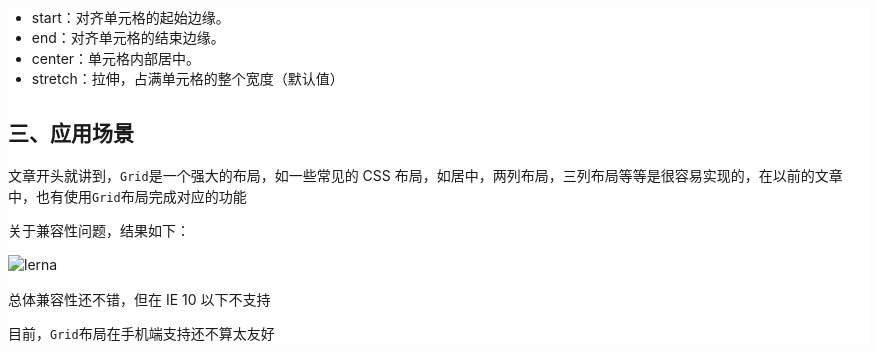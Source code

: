  - start：对齐单元格的起始边缘。
  - end：对齐单元格的结束边缘。
 - center：单元格内部居中。
 - stretch：拉伸，占满单元格的整个宽度（默认值）



## 三、应用场景

文章开头就讲到，`Grid`是一个强大的布局，如一些常见的 CSS 布局，如居中，两列布局，三列布局等等是很容易实现的，在以前的文章中，也有使用`Grid`布局完成对应的功能

关于兼容性问题，结果如下：

![lerna](/learing_record/images/grid07.avif)

总体兼容性还不错，但在 IE 10 以下不支持

目前，`Grid`布局在手机端支持还不算太友好